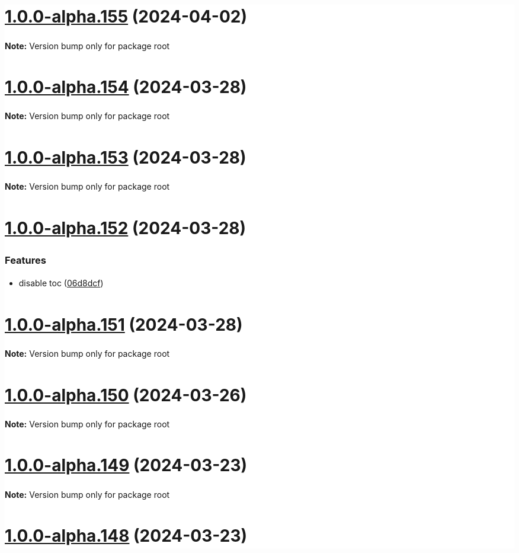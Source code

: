 # [1.0.0-alpha.155](https://github.com/acid-info/logos-docusaurus-plugins/compare/v1.0.0-alpha.154...v1.0.0-alpha.155) (2024-04-02)

**Note:** Version bump only for package root

# [1.0.0-alpha.154](https://github.com/acid-info/logos-docusaurus-plugins/compare/v1.0.0-alpha.153...v1.0.0-alpha.154) (2024-03-28)

**Note:** Version bump only for package root

# [1.0.0-alpha.153](https://github.com/acid-info/logos-docusaurus-plugins/compare/v1.0.0-alpha.152...v1.0.0-alpha.153) (2024-03-28)

**Note:** Version bump only for package root

# [1.0.0-alpha.152](https://github.com/acid-info/logos-docusaurus-plugins/compare/v1.0.0-alpha.151...v1.0.0-alpha.152) (2024-03-28)

### Features

- disable toc ([06d8dcf](https://github.com/acid-info/logos-docusaurus-plugins/commit/06d8dcf64cacc8f1a501a6831556ab23e5ee39a9))

# [1.0.0-alpha.151](https://github.com/acid-info/logos-docusaurus-plugins/compare/v1.0.0-alpha.150...v1.0.0-alpha.151) (2024-03-28)

**Note:** Version bump only for package root

# [1.0.0-alpha.150](https://github.com/acid-info/logos-docusaurus-plugins/compare/v1.0.0-alpha.149...v1.0.0-alpha.150) (2024-03-26)

**Note:** Version bump only for package root

# [1.0.0-alpha.149](https://github.com/acid-info/logos-docusaurus-plugins/compare/v1.0.0-alpha.148...v1.0.0-alpha.149) (2024-03-23)

**Note:** Version bump only for package root

# [1.0.0-alpha.148](https://github.com/acid-info/logos-docusaurus-plugins/compare/v1.0.0-alpha.147...v1.0.0-alpha.148) (2024-03-23)
